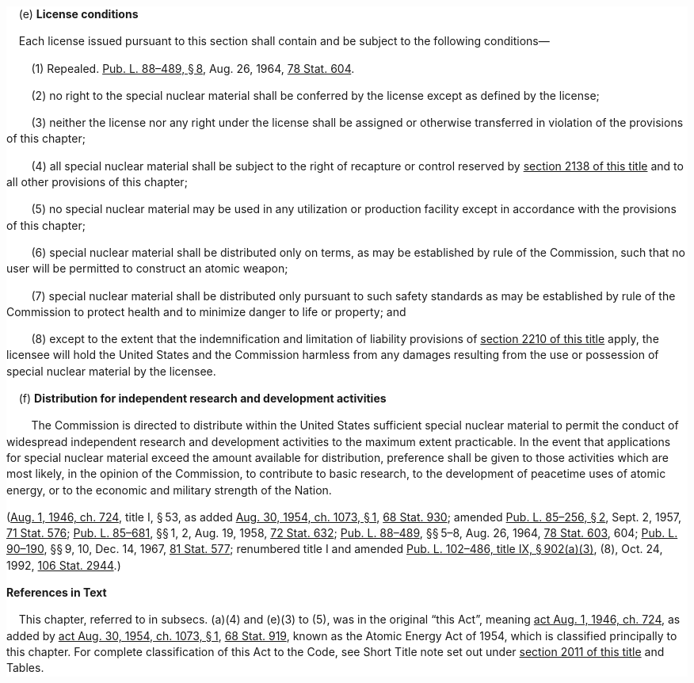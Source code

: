     (e) __License conditions__ 

    Each license issued pursuant to this section shall contain and be subject to the following conditions—

        (1) Repealed. [Pub. L. 88–489, § 8][/us/pl/88/489/s8], Aug. 26, 1964, [78 Stat. 604][/us/stat/78/604].

        (2) no right to the special nuclear material shall be conferred by the license except as defined by the license;

        (3) neither the license nor any right under the license shall be assigned or otherwise transferred in violation of the provisions of this chapter;

        (4) all special nuclear material shall be subject to the right of recapture or control reserved by [section 2138 of this title][/us/usc/t42/s2138] and to all other provisions of this chapter;

        (5) no special nuclear material may be used in any utilization or production facility except in accordance with the provisions of this chapter;

        (6) special nuclear material shall be distributed only on terms, as may be established by rule of the Commission, such that no user will be permitted to construct an atomic weapon;

        (7) special nuclear material shall be distributed only pursuant to such safety standards as may be established by rule of the Commission to protect health and to minimize danger to life or property; and

        (8) except to the extent that the indemnification and limitation of liability provisions of [section 2210 of this title][/us/usc/t42/s2210] apply, the licensee will hold the United States and the Commission harmless from any damages resulting from the use or possession of special nuclear material by the licensee.

    (f) __Distribution for independent research and development activities__ 

        The Commission is directed to distribute within the United States sufficient special nuclear material to permit the conduct of widespread independent research and development activities to the maximum extent practicable. In the event that applications for special nuclear material exceed the amount available for distribution, preference shall be given to those activities which are most likely, in the opinion of the Commission, to contribute to basic research, to the development of peacetime uses of atomic energy, or to the economic and military strength of the Nation.

([Aug. 1, 1946, ch. 724][/us/act/1946-08-01/ch724], title I, § 53, as added [Aug. 30, 1954, ch. 1073, § 1][/us/act/1954-08-30/ch1073/s1], [68 Stat. 930][/us/stat/68/930]; amended [Pub. L. 85–256, § 2][/us/pl/85/256/s2], Sept. 2, 1957, [71 Stat. 576][/us/stat/71/576]; [Pub. L. 85–681][/us/pl/85/681], §§ 1, 2, Aug. 19, 1958, [72 Stat. 632][/us/stat/72/632]; [Pub. L. 88–489][/us/pl/88/489], §§ 5–8, Aug. 26, 1964, [78 Stat. 603][/us/stat/78/603], 604; [Pub. L. 90–190][/us/pl/90/190], §§ 9, 10, Dec. 14, 1967, [81 Stat. 577][/us/stat/81/577]; renumbered title I and amended [Pub. L. 102–486, title IX, § 902(a)(3)][/us/pl/102/486/s902/a/3], (8), Oct. 24, 1992, [106 Stat. 2944][/us/stat/106/2944].)

 __References in Text__ 

    This chapter, referred to in subsecs. (a)(4) and (e)(3) to (5), was in the original “this Act”, meaning [act Aug. 1, 1946, ch. 724][/us/act/1946-08-01/ch724], as added by [act Aug. 30, 1954, ch. 1073, § 1][/us/act/1954-08-30/ch1073/s1], [68 Stat. 919][/us/stat/68/919], known as the Atomic Energy Act of 1954, which is classified principally to this chapter. For complete classification of this Act to the Code, see Short Title note set out under [section 2011 of this title][/us/usc/t42/s2011] and Tables.


[/us/usc/t42/s2153]: https://publicdocs.github.io/go/links?ns=uslm&ref=%2Fus%2Fusc%2Ft42%2Fs2153
[/us/usc/t42/s2051]: https://publicdocs.github.io/go/links?ns=uslm&ref=%2Fus%2Fusc%2Ft42%2Fs2051
[/us/usc/t42/s2134]: https://publicdocs.github.io/go/links?ns=uslm&ref=%2Fus%2Fusc%2Ft42%2Fs2134
[/us/usc/t42/s2133]: https://publicdocs.github.io/go/links?ns=uslm&ref=%2Fus%2Fusc%2Ft42%2Fs2133
[/us/usc/t42/s2133]: https://publicdocs.github.io/go/links?ns=uslm&ref=%2Fus%2Fusc%2Ft42%2Fs2133
[/us/usc/t42/s2133]: https://publicdocs.github.io/go/links?ns=uslm&ref=%2Fus%2Fusc%2Ft42%2Fs2133
[/us/usc/t42/s2134]: https://publicdocs.github.io/go/links?ns=uslm&ref=%2Fus%2Fusc%2Ft42%2Fs2134
[/us/pl/88/489/s8]: https://publicdocs.github.io/go/links?ns=uslm&ref=%2Fus%2Fpl%2F88%2F489%2Fs8
[/us/stat/78/604]: https://publicdocs.github.io/go/links?ns=uslm&ref=%2Fus%2Fstat%2F78%2F604
[/us/usc/t42/s2138]: https://publicdocs.github.io/go/links?ns=uslm&ref=%2Fus%2Fusc%2Ft42%2Fs2138
[/us/usc/t42/s2210]: https://publicdocs.github.io/go/links?ns=uslm&ref=%2Fus%2Fusc%2Ft42%2Fs2210
[/us/act/1946-08-01/ch724]: https://publicdocs.github.io/go/links?ns=uslm&ref=%2Fus%2Fact%2F1946-08-01%2Fch724
[/us/act/1954-08-30/ch1073/s1]: https://publicdocs.github.io/go/links?ns=uslm&ref=%2Fus%2Fact%2F1954-08-30%2Fch1073%2Fs1
[/us/stat/68/930]: https://publicdocs.github.io/go/links?ns=uslm&ref=%2Fus%2Fstat%2F68%2F930
[/us/pl/85/256/s2]: https://publicdocs.github.io/go/links?ns=uslm&ref=%2Fus%2Fpl%2F85%2F256%2Fs2
[/us/stat/71/576]: https://publicdocs.github.io/go/links?ns=uslm&ref=%2Fus%2Fstat%2F71%2F576
[/us/pl/85/681]: https://publicdocs.github.io/go/links?ns=uslm&ref=%2Fus%2Fpl%2F85%2F681
[/us/stat/72/632]: https://publicdocs.github.io/go/links?ns=uslm&ref=%2Fus%2Fstat%2F72%2F632
[/us/pl/88/489]: https://publicdocs.github.io/go/links?ns=uslm&ref=%2Fus%2Fpl%2F88%2F489
[/us/stat/78/603]: https://publicdocs.github.io/go/links?ns=uslm&ref=%2Fus%2Fstat%2F78%2F603
[/us/pl/90/190]: https://publicdocs.github.io/go/links?ns=uslm&ref=%2Fus%2Fpl%2F90%2F190
[/us/stat/81/577]: https://publicdocs.github.io/go/links?ns=uslm&ref=%2Fus%2Fstat%2F81%2F577
[/us/pl/102/486/s902/a/3]: https://publicdocs.github.io/go/links?ns=uslm&ref=%2Fus%2Fpl%2F102%2F486%2Fs902%2Fa%2F3
[/us/stat/106/2944]: https://publicdocs.github.io/go/links?ns=uslm&ref=%2Fus%2Fstat%2F106%2F2944
[/us/act/1946-08-01/ch724]: https://publicdocs.github.io/go/links?ns=uslm&ref=%2Fus%2Fact%2F1946-08-01%2Fch724
[/us/act/1954-08-30/ch1073/s1]: https://publicdocs.github.io/go/links?ns=uslm&ref=%2Fus%2Fact%2F1954-08-30%2Fch1073%2Fs1
[/us/stat/68/919]: https://publicdocs.github.io/go/links?ns=uslm&ref=%2Fus%2Fstat%2F68%2F919
[/us/usc/t42/s2011]: https://publicdocs.github.io/go/links?ns=uslm&ref=%2Fus%2Fusc%2Ft42%2Fs2011
[/us/usc/t42/s1805/a/4]: https://publicdocs.github.io/go/links?ns=uslm&ref=%2Fus%2Fusc%2Ft42%2Fs1805%2Fa%2F4
[/us/pl/102/486/s902/a/3]: https://publicdocs.github.io/go/links?ns=uslm&ref=%2Fus%2Fpl%2F102%2F486%2Fs902%2Fa%2F3
[/us/pl/90/190/s10]: https://publicdocs.github.io/go/links?ns=uslm&ref=%2Fus%2Fpl%2F90%2F190%2Fs10
[/us/pl/90/190/s9]: https://publicdocs.github.io/go/links?ns=uslm&ref=%2Fus%2Fpl%2F90%2F190%2Fs9
[/us/usc/t42/s2061]: https://publicdocs.github.io/go/links?ns=uslm&ref=%2Fus%2Fusc%2Ft42%2Fs2061
[/us/pl/88/489/s5]: https://publicdocs.github.io/go/links?ns=uslm&ref=%2Fus%2Fpl%2F88%2F489%2Fs5
[/us/usc/t42/s2153]: https://publicdocs.github.io/go/links?ns=uslm&ref=%2Fus%2Fusc%2Ft42%2Fs2153
[/us/pl/88/489/s6]: https://publicdocs.github.io/go/links?ns=uslm&ref=%2Fus%2Fpl%2F88%2F489%2Fs6
[/us/pl/88/489/s7]: https://publicdocs.github.io/go/links?ns=uslm&ref=%2Fus%2Fpl%2F88%2F489%2Fs7
[/us/usc/t42/s2134]: https://publicdocs.github.io/go/links?ns=uslm&ref=%2Fus%2Fusc%2Ft42%2Fs2134
[/us/usc/t42/s2076]: https://publicdocs.github.io/go/links?ns=uslm&ref=%2Fus%2Fusc%2Ft42%2Fs2076
[/us/pl/88/489/s8]: https://publicdocs.github.io/go/links?ns=uslm&ref=%2Fus%2Fpl%2F88%2F489%2Fs8
[/us/pl/85/681/s1]: https://publicdocs.github.io/go/links?ns=uslm&ref=%2Fus%2Fpl%2F85%2F681%2Fs1
[/us/pl/85/681/s2]: https://publicdocs.github.io/go/links?ns=uslm&ref=%2Fus%2Fpl%2F85%2F681%2Fs2
[/us/pl/85/256]: https://publicdocs.github.io/go/links?ns=uslm&ref=%2Fus%2Fpl%2F85%2F256
[/us/usc/t42/s2210]: https://publicdocs.github.io/go/links?ns=uslm&ref=%2Fus%2Fusc%2Ft42%2Fs2210